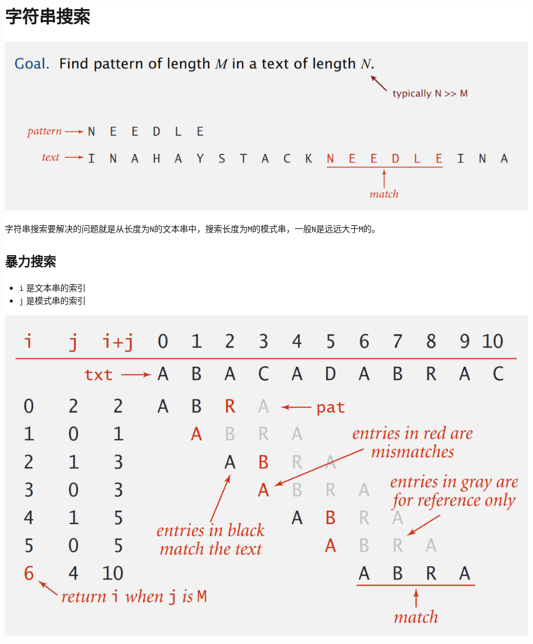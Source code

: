 # 字符串搜索

![alt text](img/image-5.png)

字符串搜索要解决的问题就是从长度为`N`的文本串中，搜索长度为`M`的模式串，一般`N`是远远大于`M`的。

## 暴力搜索

- `i` 是文本串的索引
- `j` 是模式串的索引

![alt text](img/image-6.png)
